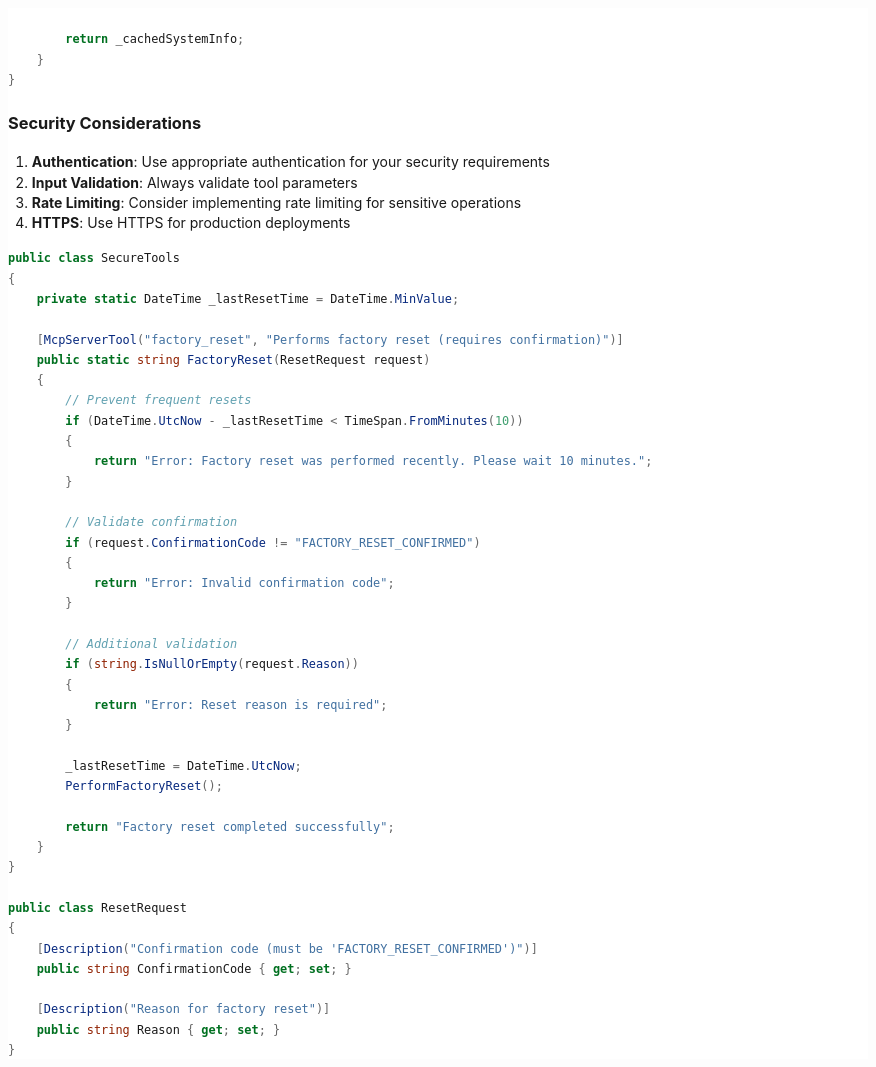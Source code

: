 ```csharp
        
        return _cachedSystemInfo;
    }
}
```

### Security Considerations

1. **Authentication**: Use appropriate authentication for your security requirements
2. **Input Validation**: Always validate tool parameters
3. **Rate Limiting**: Consider implementing rate limiting for sensitive operations
4. **HTTPS**: Use HTTPS for production deployments

```csharp
public class SecureTools
{
    private static DateTime _lastResetTime = DateTime.MinValue;
    
    [McpServerTool("factory_reset", "Performs factory reset (requires confirmation)")]
    public static string FactoryReset(ResetRequest request)
    {
        // Prevent frequent resets
        if (DateTime.UtcNow - _lastResetTime < TimeSpan.FromMinutes(10))
        {
            return "Error: Factory reset was performed recently. Please wait 10 minutes.";
        }
        
        // Validate confirmation
        if (request.ConfirmationCode != "FACTORY_RESET_CONFIRMED")
        {
            return "Error: Invalid confirmation code";
        }
        
        // Additional validation
        if (string.IsNullOrEmpty(request.Reason))
        {
            return "Error: Reset reason is required";
        }
        
        _lastResetTime = DateTime.UtcNow;
        PerformFactoryReset();
        
        return "Factory reset completed successfully";
    }
}

public class ResetRequest
{
    [Description("Confirmation code (must be 'FACTORY_RESET_CONFIRMED')")]
    public string ConfirmationCode { get; set; }
    
    [Description("Reason for factory reset")]
    public string Reason { get; set; }
}
```
